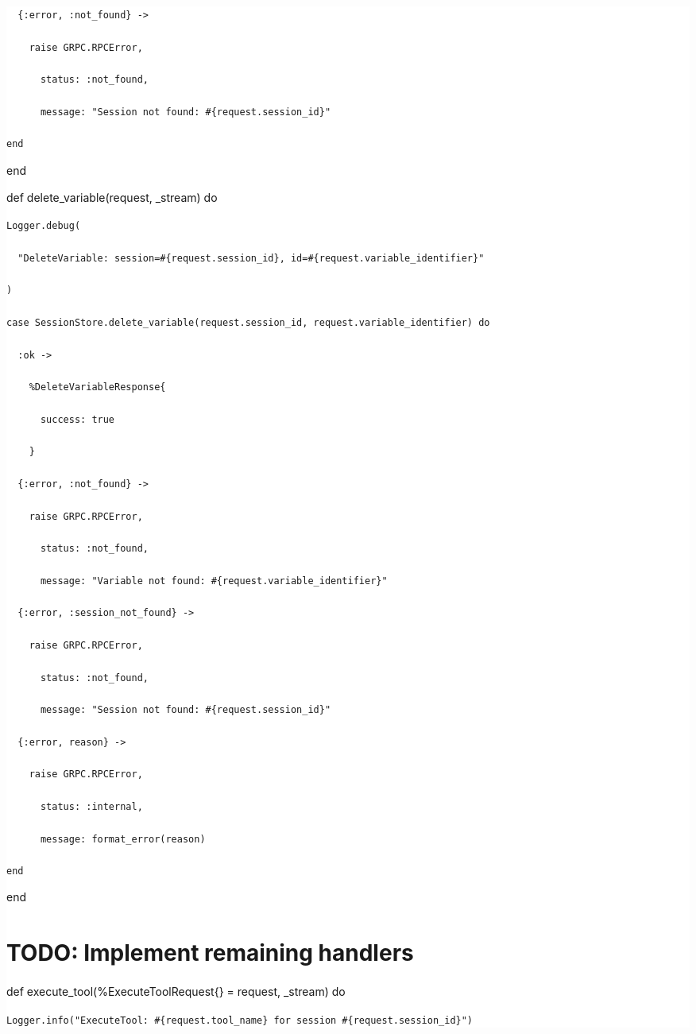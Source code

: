       {:error, :not_found} ->

        raise GRPC.RPCError,

          status: :not_found,

          message: "Session not found: #{request.session_id}"

    end

  end

  def delete_variable(request, _stream) do

    Logger.debug(

      "DeleteVariable: session=#{request.session_id}, id=#{request.variable_identifier}"

    )

    case SessionStore.delete_variable(request.session_id, request.variable_identifier) do

      :ok ->

        %DeleteVariableResponse{

          success: true

        }

      {:error, :not_found} ->

        raise GRPC.RPCError,

          status: :not_found,

          message: "Variable not found: #{request.variable_identifier}"

      {:error, :session_not_found} ->

        raise GRPC.RPCError,

          status: :not_found,

          message: "Session not found: #{request.session_id}"

      {:error, reason} ->

        raise GRPC.RPCError,

          status: :internal,

          message: format_error(reason)

    end

  end

  # TODO: Implement remaining handlers

  def execute_tool(%ExecuteToolRequest{} = request, _stream) do

    Logger.info("ExecuteTool: #{request.tool_name} for session #{request.session_id}")
